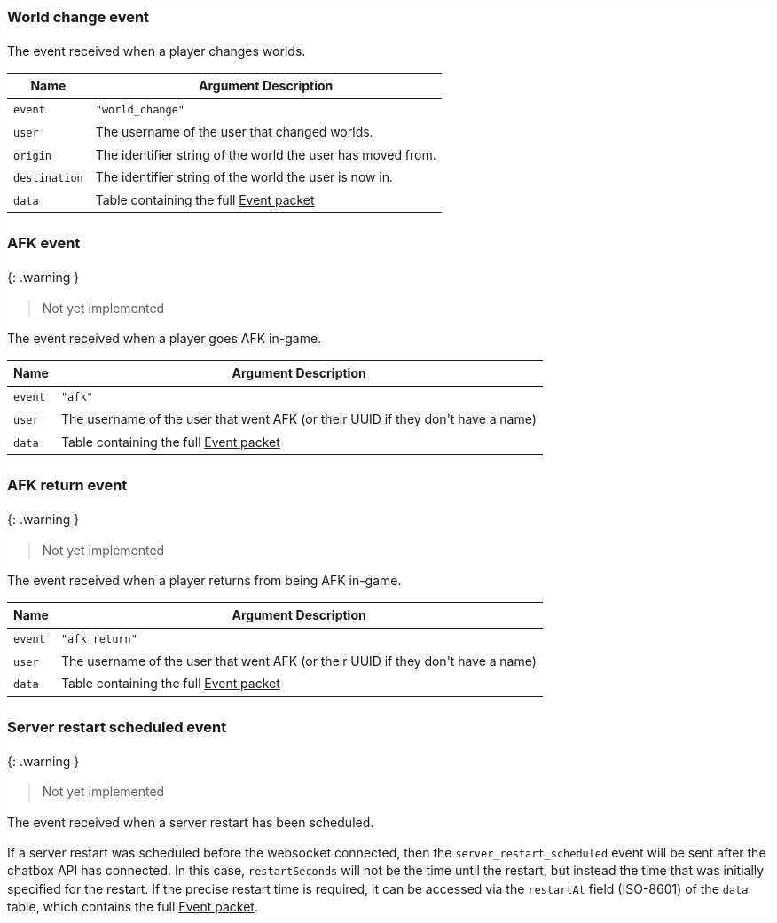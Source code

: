 ### World change event

The event received when a player changes worlds.

| Name          | Argument Description                                                      |
| ------------- | ------------------------------------------------------------------------- |
| `event`       | `"world_change"`                                                          |
| `user`        | The username of the user that changed worlds.                             |
| `origin`      | The identifier string of the world the user has moved from.               |
| `destination` | The identifier string of the world the user is now in.                    |
| `data`        | Table containing the full [Event packet](websocket.md#world-change-event) |

### AFK event

{: .warning }
> Not yet implemented

The event received when a player goes AFK in-game.

| Name    | Argument Description                                                             |
| ------- | -------------------------------------------------------------------------------- |
| `event` | `"afk"`                                                                          |
| `user`  | The username of the user that went AFK (or their UUID if they don't have a name) |
| `data`  | Table containing the full [Event packet](websocket.md#afk-event)                 |

### AFK return event

{: .warning }
> Not yet implemented

The event received when a player returns from being AFK in-game.

| Name    | Argument Description                                                             |
| ------- | -------------------------------------------------------------------------------- |
| `event` | `"afk_return"`                                                                   |
| `user`  | The username of the user that went AFK (or their UUID if they don't have a name) |
| `data`  | Table containing the full [Event packet](websocket.md#afk-return-event)          |

### Server restart scheduled event

{: .warning }
> Not yet implemented

The event received when a server restart has been scheduled.

If a server restart was scheduled before the websocket connected, then the `server_restart_scheduled` event will be
sent after the chatbox API has connected. In this case, `restartSeconds` will not be the time until the restart, but 
instead the time that was initially specified for the restart. If the precise restart time is required, it can be
accessed via the `restartAt` field (ISO-8601) of the `data` table, which contains the full 
[Event packet](websocket.md#server-restart-scheduled-event).
